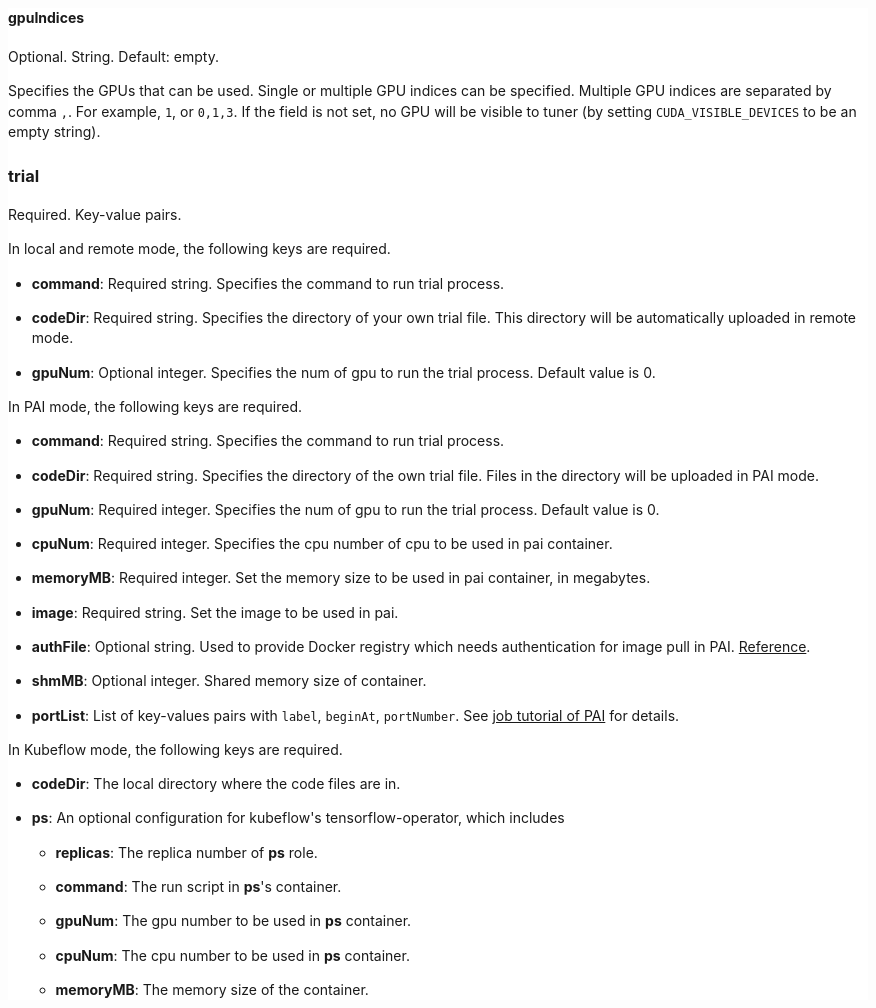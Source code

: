 #### gpuIndices

Optional. String. Default: empty.

Specifies the GPUs that can be used. Single or multiple GPU indices can be specified. Multiple GPU indices are separated by comma `,`. For example, `1`, or `0,1,3`. If the field is not set, no GPU will be visible to tuner (by setting `CUDA_VISIBLE_DEVICES` to be an empty string).

### trial

Required. Key-value pairs.

In local and remote mode, the following keys are required.

* __command__: Required string. Specifies the command to run trial process.

* __codeDir__: Required string. Specifies the directory of your own trial file. This directory will be automatically uploaded in remote mode.

* __gpuNum__: Optional integer. Specifies the num of gpu to run the trial process. Default value is 0.

In PAI mode, the following keys are required.

* __command__: Required string. Specifies the command to run trial process.

* __codeDir__: Required string. Specifies the directory of the own trial file. Files in the directory will be uploaded in PAI mode.

* __gpuNum__: Required integer. Specifies the num of gpu to run the trial process. Default value is 0.

* __cpuNum__: Required integer. Specifies the cpu number of cpu to be used in pai container.

* __memoryMB__: Required integer. Set the memory size to be used in pai container, in megabytes.

* __image__: Required string. Set the image to be used in pai.

* __authFile__: Optional string. Used to provide Docker registry which needs authentication for image pull in PAI. [Reference](https://github.com/microsoft/pai/blob/2ea69b45faa018662bc164ed7733f6fdbb4c42b3/docs/faq.md#q-how-to-use-private-docker-registry-job-image-when-submitting-an-openpai-job).

* __shmMB__: Optional integer. Shared memory size of container.

* __portList__: List of key-values pairs with `label`, `beginAt`, `portNumber`. See [job tutorial of PAI](https://github.com/microsoft/pai/blob/master/docs/job_tutorial.md) for details.

In Kubeflow mode, the following keys are required.

* __codeDir__: The local directory where the code files are in.

* __ps__: An optional configuration for kubeflow's tensorflow-operator, which includes

    * __replicas__: The replica number of __ps__ role.

    * __command__: The run script in __ps__'s container.

    * __gpuNum__: The gpu number to be used in __ps__ container.

    * __cpuNum__: The cpu number to be used in __ps__ container.

    * __memoryMB__: The memory size of the container.
